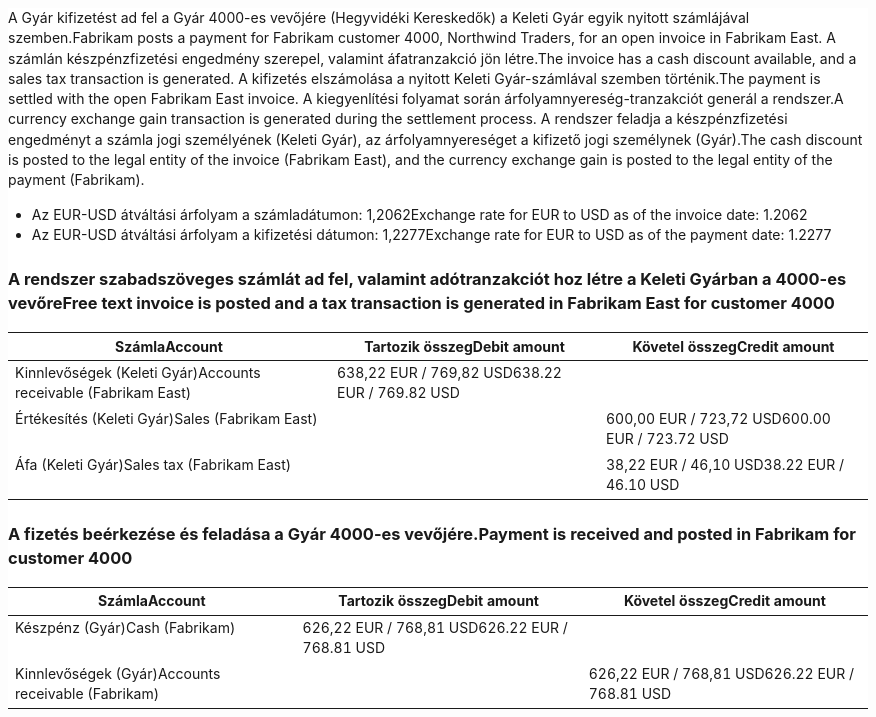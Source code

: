 <span data-ttu-id="1b5c3-267">A Gyár kifizetést ad fel a Gyár 4000-es vevőjére (Hegyvidéki Kereskedők) a Keleti Gyár egyik nyitott számlájával szemben.</span><span class="sxs-lookup"><span data-stu-id="1b5c3-267">Fabrikam posts a payment for Fabrikam customer 4000, Northwind Traders, for an open invoice in Fabrikam East.</span></span> <span data-ttu-id="1b5c3-268">A számlán készpénzfizetési engedmény szerepel, valamint áfatranzakció jön létre.</span><span class="sxs-lookup"><span data-stu-id="1b5c3-268">The invoice has a cash discount available, and a sales tax transaction is generated.</span></span> <span data-ttu-id="1b5c3-269">A kifizetés elszámolása a nyitott Keleti Gyár-számlával szemben történik.</span><span class="sxs-lookup"><span data-stu-id="1b5c3-269">The payment is settled with the open Fabrikam East invoice.</span></span> <span data-ttu-id="1b5c3-270">A kiegyenlítési folyamat során árfolyamnyereség-tranzakciót generál a rendszer.</span><span class="sxs-lookup"><span data-stu-id="1b5c3-270">A currency exchange gain transaction is generated during the settlement process.</span></span> <span data-ttu-id="1b5c3-271">A rendszer feladja a készpénzfizetési engedményt a számla jogi személyének (Keleti Gyár), az árfolyamnyereséget a kifizető jogi személynek (Gyár).</span><span class="sxs-lookup"><span data-stu-id="1b5c3-271">The cash discount is posted to the legal entity of the invoice (Fabrikam East), and the currency exchange gain is posted to the legal entity of the payment (Fabrikam).</span></span>

-   <span data-ttu-id="1b5c3-272">Az EUR-USD átváltási árfolyam a számladátumon: 1,2062</span><span class="sxs-lookup"><span data-stu-id="1b5c3-272">Exchange rate for EUR to USD as of the invoice date: 1.2062</span></span>
-   <span data-ttu-id="1b5c3-273">Az EUR-USD átváltási árfolyam a kifizetési dátumon: 1,2277</span><span class="sxs-lookup"><span data-stu-id="1b5c3-273">Exchange rate for EUR to USD as of the payment date: 1.2277</span></span>

### <a name="free-text-invoice-is-posted-and-a-tax-transaction-is-generated-in-fabrikam-east-for-customer-4000"></a><span data-ttu-id="1b5c3-274">A rendszer szabadszöveges számlát ad fel, valamint adótranzakciót hoz létre a Keleti Gyárban a 4000-es vevőre</span><span class="sxs-lookup"><span data-stu-id="1b5c3-274">Free text invoice is posted and a tax transaction is generated in Fabrikam East for customer 4000</span></span>

| <span data-ttu-id="1b5c3-275">Számla</span><span class="sxs-lookup"><span data-stu-id="1b5c3-275">Account</span></span>                             | <span data-ttu-id="1b5c3-276">Tartozik összeg</span><span class="sxs-lookup"><span data-stu-id="1b5c3-276">Debit amount</span></span>            | <span data-ttu-id="1b5c3-277">Követel összeg</span><span class="sxs-lookup"><span data-stu-id="1b5c3-277">Credit amount</span></span>           |
|-------------------------------------|-------------------------|-------------------------|
| <span data-ttu-id="1b5c3-278">Kinnlevőségek (Keleti Gyár)</span><span class="sxs-lookup"><span data-stu-id="1b5c3-278">Accounts receivable (Fabrikam East)</span></span> | <span data-ttu-id="1b5c3-279">638,22 EUR / 769,82 USD</span><span class="sxs-lookup"><span data-stu-id="1b5c3-279">638.22 EUR / 769.82 USD</span></span> |                         |
| <span data-ttu-id="1b5c3-280">Értékesítés (Keleti Gyár)</span><span class="sxs-lookup"><span data-stu-id="1b5c3-280">Sales (Fabrikam East)</span></span>               |                         | <span data-ttu-id="1b5c3-281">600,00 EUR / 723,72 USD</span><span class="sxs-lookup"><span data-stu-id="1b5c3-281">600.00 EUR / 723.72 USD</span></span> |
| <span data-ttu-id="1b5c3-282">Áfa (Keleti Gyár)</span><span class="sxs-lookup"><span data-stu-id="1b5c3-282">Sales tax (Fabrikam East)</span></span>           |                         | <span data-ttu-id="1b5c3-283">38,22 EUR / 46,10 USD</span><span class="sxs-lookup"><span data-stu-id="1b5c3-283">38.22 EUR / 46.10 USD</span></span>   |

### <a name="payment-is-received-and-posted-in-fabrikam-for-customer-4000"></a><span data-ttu-id="1b5c3-284">A fizetés beérkezése és feladása a Gyár 4000-es vevőjére.</span><span class="sxs-lookup"><span data-stu-id="1b5c3-284">Payment is received and posted in Fabrikam for customer 4000</span></span>

| <span data-ttu-id="1b5c3-285">Számla</span><span class="sxs-lookup"><span data-stu-id="1b5c3-285">Account</span></span>                        | <span data-ttu-id="1b5c3-286">Tartozik összeg</span><span class="sxs-lookup"><span data-stu-id="1b5c3-286">Debit amount</span></span>            | <span data-ttu-id="1b5c3-287">Követel összeg</span><span class="sxs-lookup"><span data-stu-id="1b5c3-287">Credit amount</span></span>           |
|--------------------------------|-------------------------|-------------------------|
| <span data-ttu-id="1b5c3-288">Készpénz (Gyár)</span><span class="sxs-lookup"><span data-stu-id="1b5c3-288">Cash (Fabrikam)</span></span>                | <span data-ttu-id="1b5c3-289">626,22 EUR / 768,81 USD</span><span class="sxs-lookup"><span data-stu-id="1b5c3-289">626.22 EUR / 768.81 USD</span></span> |                         |
| <span data-ttu-id="1b5c3-290">Kinnlevőségek (Gyár)</span><span class="sxs-lookup"><span data-stu-id="1b5c3-290">Accounts receivable (Fabrikam)</span></span> |                         | <span data-ttu-id="1b5c3-291">626,22 EUR / 768,81 USD</span><span class="sxs-lookup"><span data-stu-id="1b5c3-291">626.22 EUR / 768.81 USD</span></span> |
